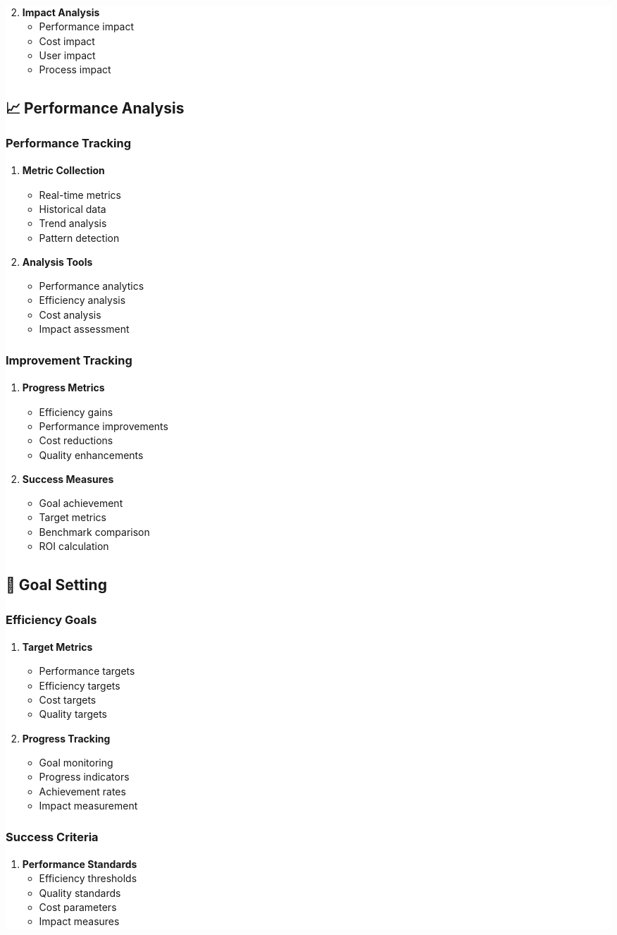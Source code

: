 2. **Impact Analysis**
   - Performance impact
   - Cost impact
   - User impact
   - Process impact

## 📈 Performance Analysis

### Performance Tracking
1. **Metric Collection**
   - Real-time metrics
   - Historical data
   - Trend analysis
   - Pattern detection

2. **Analysis Tools**
   - Performance analytics
   - Efficiency analysis
   - Cost analysis
   - Impact assessment

### Improvement Tracking
1. **Progress Metrics**
   - Efficiency gains
   - Performance improvements
   - Cost reductions
   - Quality enhancements

2. **Success Measures**
   - Goal achievement
   - Target metrics
   - Benchmark comparison
   - ROI calculation

## 🎯 Goal Setting

### Efficiency Goals
1. **Target Metrics**
   - Performance targets
   - Efficiency targets
   - Cost targets
   - Quality targets

2. **Progress Tracking**
   - Goal monitoring
   - Progress indicators
   - Achievement rates
   - Impact measurement

### Success Criteria
1. **Performance Standards**
   - Efficiency thresholds
   - Quality standards
   - Cost parameters
   - Impact measures
